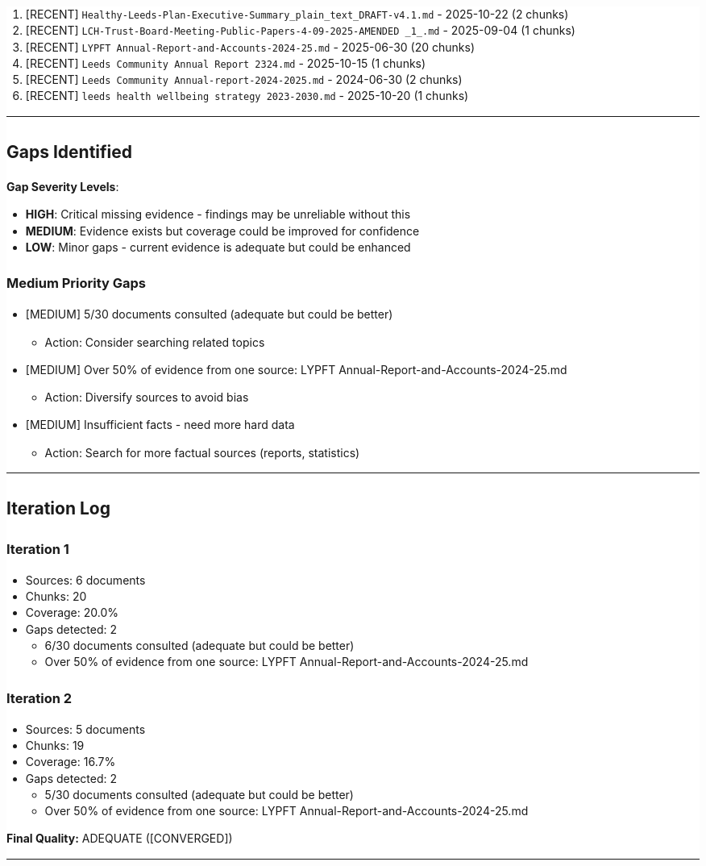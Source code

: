 1. [RECENT] `Healthy-Leeds-Plan-Executive-Summary_plain_text_DRAFT-v4.1.md` - 2025-10-22 (2 chunks)
2. [RECENT] `LCH-Trust-Board-Meeting-Public-Papers-4-09-2025-AMENDED _1_.md` - 2025-09-04 (1 chunks)
3. [RECENT] `LYPFT Annual-Report-and-Accounts-2024-25.md` - 2025-06-30 (20 chunks)
4. [RECENT] `Leeds Community Annual Report 2324.md` - 2025-10-15 (1 chunks)
5. [RECENT] `Leeds Community Annual-report-2024-2025.md` - 2024-06-30 (2 chunks)
6. [RECENT] `leeds health wellbeing strategy 2023-2030.md` - 2025-10-20 (1 chunks)

---

## Gaps Identified

**Gap Severity Levels**:
- **HIGH**: Critical missing evidence - findings may be unreliable without this
- **MEDIUM**: Evidence exists but coverage could be improved for confidence
- **LOW**: Minor gaps - current evidence is adequate but could be enhanced

### Medium Priority Gaps

- [MEDIUM] 5/30 documents consulted (adequate but could be better)
  - Action: Consider searching related topics

- [MEDIUM] Over 50% of evidence from one source: LYPFT Annual-Report-and-Accounts-2024-25.md
  - Action: Diversify sources to avoid bias

- [MEDIUM] Insufficient facts - need more hard data
  - Action: Search for more factual sources (reports, statistics)

---

## Iteration Log

### Iteration 1
- Sources: 6 documents
- Chunks: 20
- Coverage: 20.0%
- Gaps detected: 2
  - 6/30 documents consulted (adequate but could be better)
  - Over 50% of evidence from one source: LYPFT Annual-Report-and-Accounts-2024-25.md

### Iteration 2
- Sources: 5 documents
- Chunks: 19
- Coverage: 16.7%
- Gaps detected: 2
  - 5/30 documents consulted (adequate but could be better)
  - Over 50% of evidence from one source: LYPFT Annual-Report-and-Accounts-2024-25.md

**Final Quality:** ADEQUATE ([CONVERGED])

---
